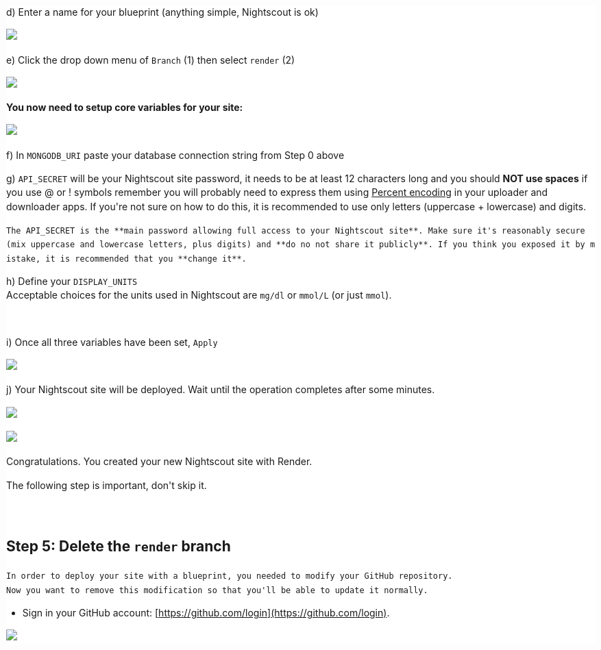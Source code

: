 d) Enter a name for your blueprint (anything simple, Nightscout is ok)

<img src="/vendors/render/img/Render09.png" width="400px" ></br>

e) Click the drop down menu of `Branch` (1) then select `render` (2)

<img src="/vendors/render/img/Render10.png" width="400px" ></br>

**You now need to setup core variables for your site:**

<img src="/vendors/render/img/Render11.png" width="600px" ></br>

f) In `MONGODB_URI` paste your database connection string from Step 0 above

g) `API_SECRET` will be your Nightscout site password, it needs to be at least 12 characters long and you should **NOT use spaces** if you use @ or ! symbols remember you will probably need to express them using [Percent encoding](https://en.wikipedia.org/wiki/Percent-encoding#Percent-encoding_reserved_characters) in your uploader and downloader apps. If you're not sure on how to do this, it is recommended to use only letters (uppercase + lowercase) and digits.

```{warning}
The API_SECRET is the **main password allowing full access to your Nightscout site**. Make sure it's reasonably secure (mix uppercase and lowercase letters, plus digits) and **do no not share it publicly**. If you think you exposed it by mistake, it is recommended that you **change it**.
```

h) Define your `DISPLAY_UNITS`   
Acceptable choices for the units used in Nightscout are `mg/dl` or `mmol/L` (or just `mmol`).

</br>

i) Once all three variables have been set, `Apply`

<img src="/vendors/render/img/Render12.png" width="600px" ></br>

j) Your Nightscout site will be deployed. Wait until the operation completes after some minutes.

<img src="/vendors/render/img/Render13.png" width="300px" >

<img src="/vendors/render/img/Render14.png" width="300px" ></br>

Congratulations. You created your new Nightscout site with Render.

The following step is important, don't skip it.

</br>

## Step 5: Delete the `render` branch

```{hint}
In order to deploy your site with a blueprint, you needed to modify your GitHub repository.
Now you want to remove this modification so that you'll be able to update it normally. 
```

- Sign in your GitHub account: [https://github.com/login](https://github.com/login).

<img src="/vendors/github/img/UpdateNS00.png" width="400px" ></br>

